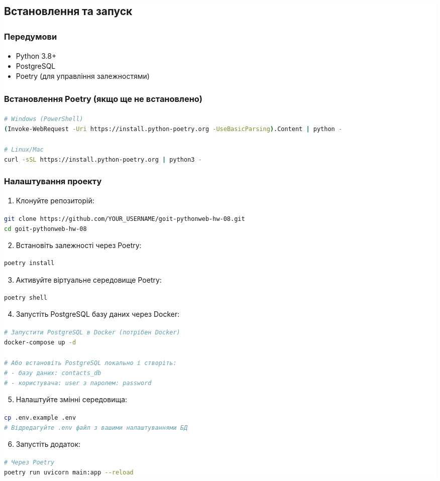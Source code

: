 ```bash
```

## Встановлення та запуск

### Передумови
- Python 3.8+
- PostgreSQL
- Poetry (для управління залежностями)

### Встановлення Poetry (якщо ще не встановлено)
```bash
# Windows (PowerShell)
(Invoke-WebRequest -Uri https://install.python-poetry.org -UseBasicParsing).Content | python -

# Linux/Mac
curl -sSL https://install.python-poetry.org | python3 -
```

### Налаштування проекту

1. Клонуйте репозиторій:
```bash
git clone https://github.com/YOUR_USERNAME/goit-pythonweb-hw-08.git
cd goit-pythonweb-hw-08
```

2. Встановіть залежності через Poetry:
```bash
poetry install
```

3. Активуйте віртуальне середовище Poetry:
```bash
poetry shell
```

4. Запустіть PostgreSQL базу даних через Docker:
```bash
# Запустити PostgreSQL в Docker (потрібен Docker)
docker-compose up -d

# Або встановіть PostgreSQL локально і створіть:
# - базу даних: contacts_db
# - користувача: user з паролем: password
```

5. Налаштуйте змінні середовища:
```bash
cp .env.example .env
# Відредагуйте .env файл з вашими налаштуваннями БД
```

6. Запустіть додаток:
```bash
# Через Poetry
poetry run uvicorn main:app --reload
```
